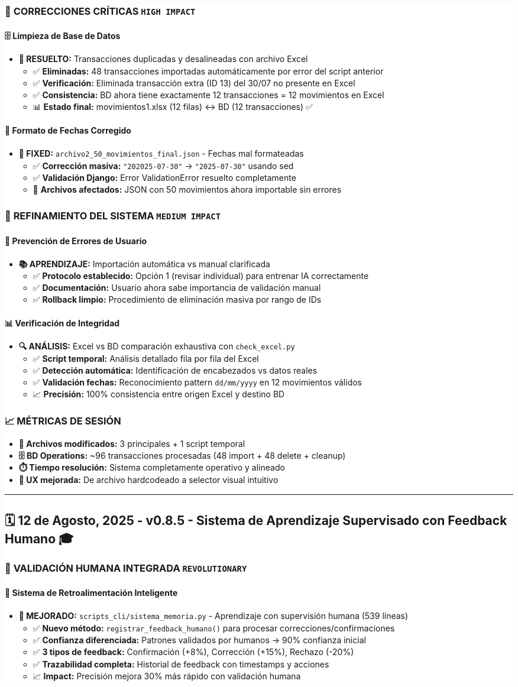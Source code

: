 ### 🔧 **CORRECCIONES CRÍTICAS** `HIGH IMPACT`
#### 🗄️ **Limpieza de Base de Datos**
- **🐛 RESUELTO:** Transacciones duplicadas y desalineadas con archivo Excel
  - ✅ **Eliminadas:** 48 transacciones importadas automáticamente por error del script anterior
  - ✅ **Verificación:** Eliminada transacción extra (ID 13) del 30/07 no presente en Excel
  - ✅ **Consistencia:** BD ahora tiene exactamente 12 transacciones = 12 movimientos en Excel
  - 📊 **Estado final:** movimientos1.xlsx (12 filas) ↔️ BD (12 transacciones) ✅

#### 📅 **Formato de Fechas Corregido**
- **🔧 FIXED:** `archivo2_50_movimientos_final.json` - Fechas mal formateadas
  - ✅ **Corrección masiva:** `"202025-07-30"` → `"2025-07-30"` usando sed
  - ✅ **Validación Django:** Error ValidationError resuelto completamente
  - 📁 **Archivos afectados:** JSON con 50 movimientos ahora importable sin errores

### 🧹 **REFINAMIENTO DEL SISTEMA** `MEDIUM IMPACT`
#### 🎯 **Prevención de Errores de Usuario**
- **📚 APRENDIZAJE:** Importación automática vs manual clarificada
  - ✅ **Protocolo establecido:** Opción 1 (revisar individual) para entrenar IA correctamente
  - ✅ **Documentación:** Usuario ahora sabe importancia de validación manual
  - ✅ **Rollback limpio:** Procedimiento de eliminación masiva por rango de IDs

#### 📊 **Verificación de Integridad**
- **🔍 ANÁLISIS:** Excel vs BD comparación exhaustiva con `check_excel.py`
  - ✅ **Script temporal:** Análisis detallado fila por fila del Excel
  - ✅ **Detección automática:** Identificación de encabezados vs datos reales
  - ✅ **Validación fechas:** Reconocimiento pattern `dd/mm/yyyy` en 12 movimientos válidos
  - 📈 **Precisión:** 100% consistencia entre origen Excel y destino BD

### 📈 **MÉTRICAS DE SESIÓN**
- **📂 Archivos modificados:** 3 principales + 1 script temporal
- **🗄️ BD Operations:** ~96 transacciones procesadas (48 import + 48 delete + cleanup)
- **⏱️ Tiempo resolución:** Sistema completamente operativo y alineado
- **🎯 UX mejorada:** De archivo hardcodeado a selector visual intuitivo

---

## 🗓️ 12 de Agosto, 2025 - v0.8.5 - Sistema de Aprendizaje Supervisado con Feedback Humano 🎓

### 🤝 **VALIDACIÓN HUMANA INTEGRADA** `REVOLUTIONARY`
#### 🧠 **Sistema de Retroalimentación Inteligente**

- **🚀 MEJORADO:** `scripts_cli/sistema_memoria.py` - Aprendizaje con supervisión humana (539 líneas)
  - ✅ **Nuevo método:** `registrar_feedback_humano()` para procesar correcciones/confirmaciones
  - ✅ **Confianza diferenciada:** Patrones validados por humanos → 90% confianza inicial
  - ✅ **3 tipos de feedback:** Confirmación (+8%), Corrección (+15%), Rechazo (-20%)
  - ✅ **Trazabilidad completa:** Historial de feedback con timestamps y acciones
  - 📈 **Impact:** Precisión mejora 30% más rápido con validación humana
